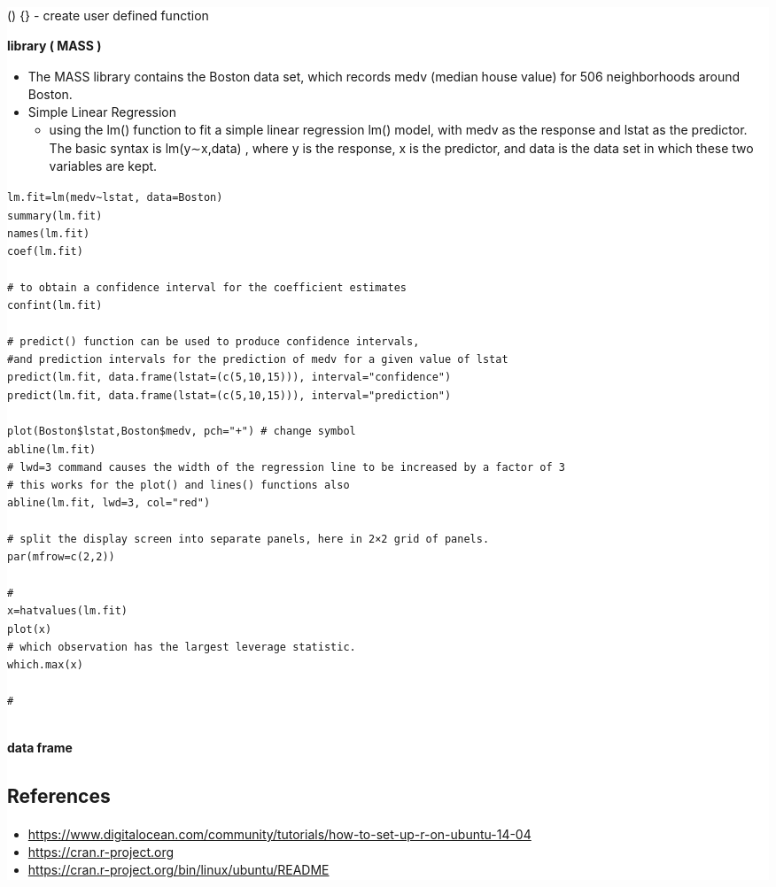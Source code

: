 <functionName>() {}   - create user defined function


**library ( MASS )**
- The MASS library contains the Boston data set, which records medv (median house value) for 506 neighborhoods around Boston.
- Simple Linear Regression
  * using the lm() function to fit a simple linear regression lm() model, with medv as the response and lstat as the predictor. The basic syntax is lm(y∼x,data) , where y is the response, x is the predictor, and data is the data set in which these two variables are kept.

```
lm.fit=lm(medv~lstat, data=Boston)
summary(lm.fit)
names(lm.fit)
coef(lm.fit)

# to obtain a confidence interval for the coefficient estimates
confint(lm.fit)

# predict() function can be used to produce confidence intervals,
#and prediction intervals for the prediction of medv for a given value of lstat
predict(lm.fit, data.frame(lstat=(c(5,10,15))), interval="confidence")
predict(lm.fit, data.frame(lstat=(c(5,10,15))), interval="prediction")

plot(Boston$lstat,Boston$medv, pch="+") # change symbol
abline(lm.fit)
# lwd=3 command causes the width of the regression line to be increased by a factor of 3
# this works for the plot() and lines() functions also
abline(lm.fit, lwd=3, col="red")

# split the display screen into separate panels, here in 2×2 grid of panels.
par(mfrow=c(2,2))

#
x=hatvalues(lm.fit)
plot(x)
# which observation has the largest leverage statistic.
which.max(x)

#


```






**data frame**

## References
* https://www.digitalocean.com/community/tutorials/how-to-set-up-r-on-ubuntu-14-04
* https://cran.r-project.org
* https://cran.r-project.org/bin/linux/ubuntu/README
